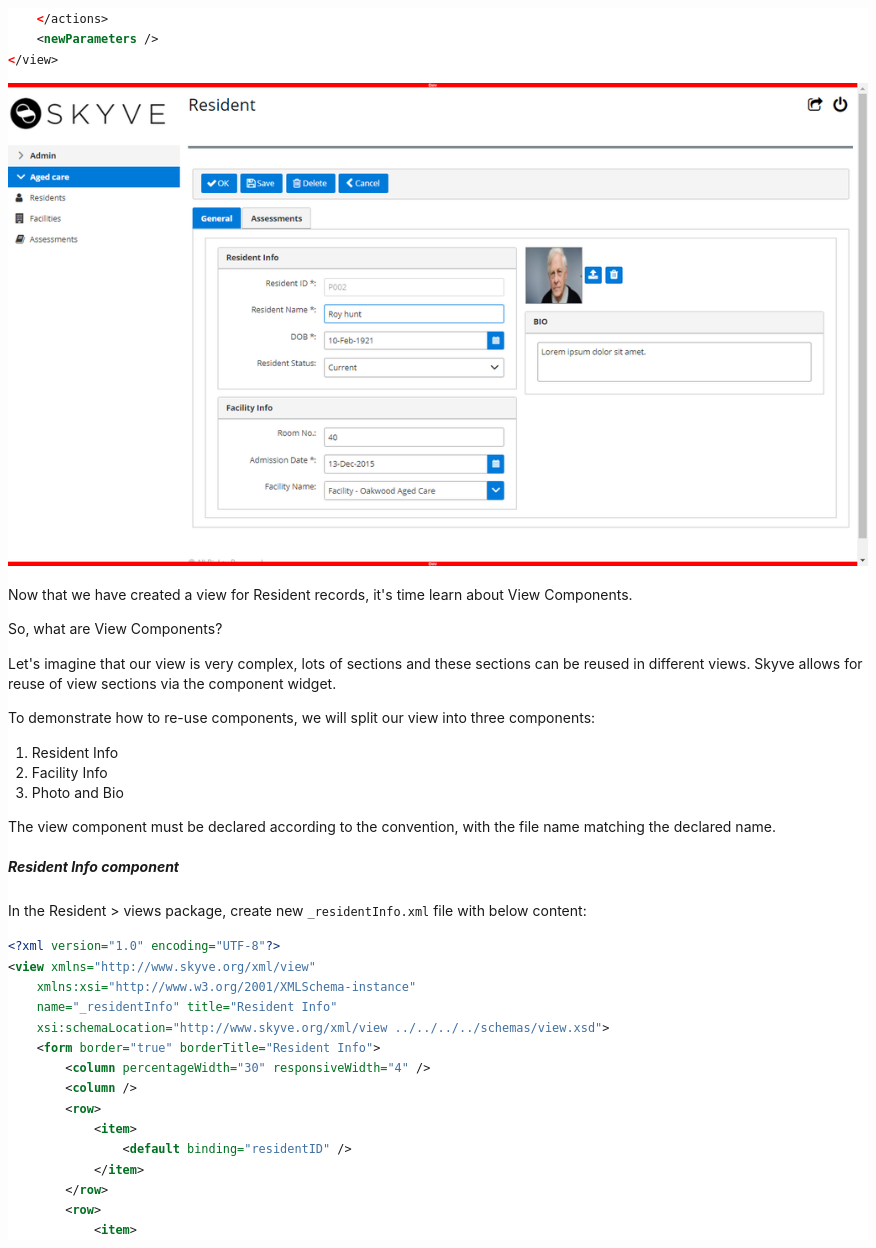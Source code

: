 ```xml
	</actions>
	<newParameters />
</view>
```

![Resident seprate form](../doc_src_img/chapter7/11.jpg "Resident seprate form")

Now that we have created a view for Resident records, it's time learn about View Components.

So, what are View Components?

Let's imagine that our view is very complex, lots of sections and these sections can be reused in different views. Skyve allows for reuse of view sections via the component widget.

To demonstrate how to re-use components, we will split our view into three components:

1. Resident Info
2. Facility Info
3. Photo and Bio

The view component must be declared according to the convention, with the file name matching the declared name.

##### Resident Info component

In the Resident > views package, create new `_residentInfo.xml` file with below content:

```xml
<?xml version="1.0" encoding="UTF-8"?>
<view xmlns="http://www.skyve.org/xml/view"
	xmlns:xsi="http://www.w3.org/2001/XMLSchema-instance"
	name="_residentInfo" title="Resident Info"
	xsi:schemaLocation="http://www.skyve.org/xml/view ../../../../schemas/view.xsd">
	<form border="true" borderTitle="Resident Info">
		<column percentageWidth="30" responsiveWidth="4" />
		<column />
		<row>
			<item>
				<default binding="residentID" />
			</item>
		</row>
		<row>
			<item>
```